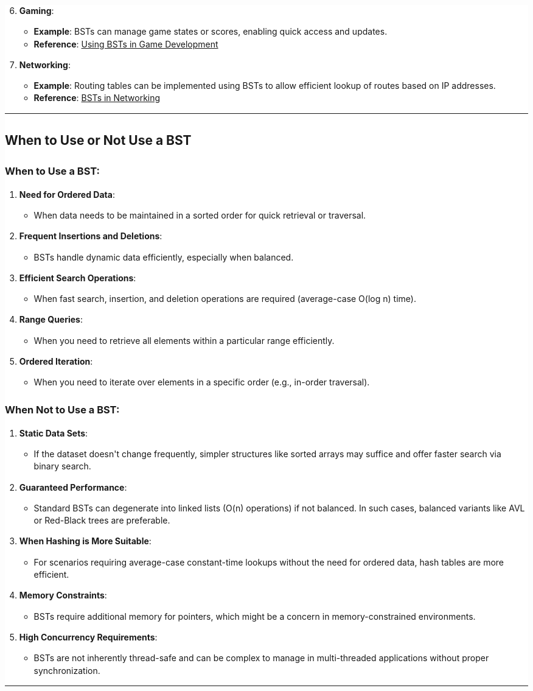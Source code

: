 6. **Gaming**:
   - **Example**: BSTs can manage game states or scores, enabling quick access and updates.
   - **Reference**: [Using BSTs in Game Development](https://gamedev.stackexchange.com/questions/124024/data-structures-for-sorting-scores)

7. **Networking**:
   - **Example**: Routing tables can be implemented using BSTs to allow efficient lookup of routes based on IP addresses.
   - **Reference**: [BSTs in Networking](https://stackoverflow.com/questions/1012974/data-structures-for-routing-tables)

---

## When to Use or Not Use a BST

### When to Use a BST:

1. **Need for Ordered Data**:
   - When data needs to be maintained in a sorted order for quick retrieval or traversal.

2. **Frequent Insertions and Deletions**:
   - BSTs handle dynamic data efficiently, especially when balanced.

3. **Efficient Search Operations**:
   - When fast search, insertion, and deletion operations are required (average-case O(log n) time).

4. **Range Queries**:
   - When you need to retrieve all elements within a particular range efficiently.

5. **Ordered Iteration**:
   - When you need to iterate over elements in a specific order (e.g., in-order traversal).

### When Not to Use a BST:

1. **Static Data Sets**:
   - If the dataset doesn't change frequently, simpler structures like sorted arrays may suffice and offer faster search via binary search.

2. **Guaranteed Performance**:
   - Standard BSTs can degenerate into linked lists (O(n) operations) if not balanced. In such cases, balanced variants like AVL or Red-Black trees are preferable.

3. **When Hashing is More Suitable**:
   - For scenarios requiring average-case constant-time lookups without the need for ordered data, hash tables are more efficient.

4. **Memory Constraints**:
   - BSTs require additional memory for pointers, which might be a concern in memory-constrained environments.

5. **High Concurrency Requirements**:
   - BSTs are not inherently thread-safe and can be complex to manage in multi-threaded applications without proper synchronization.

---
